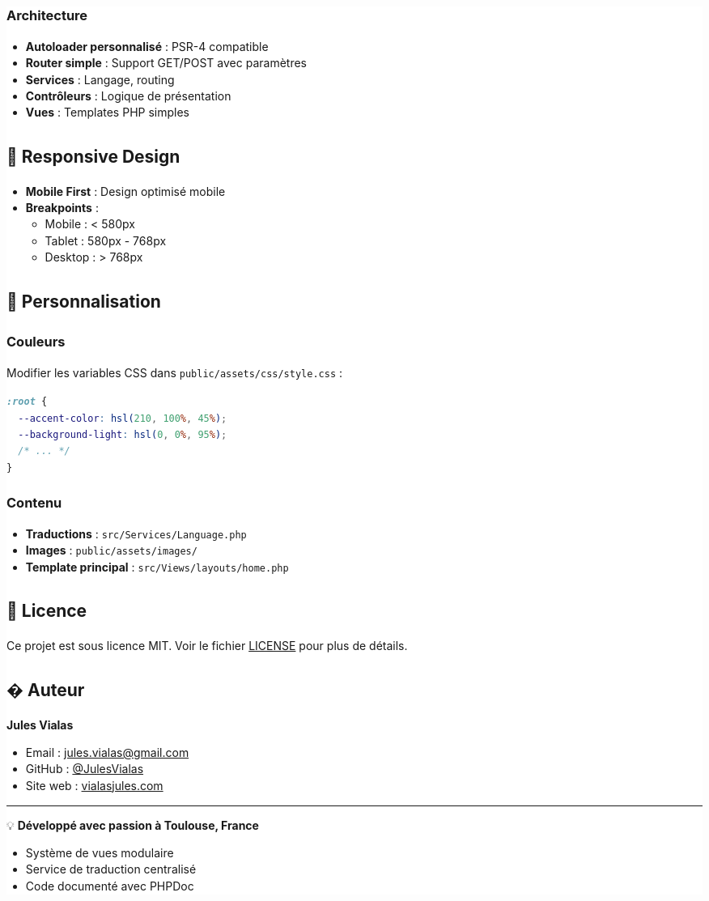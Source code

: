 ### Architecture
- **Autoloader personnalisé** : PSR-4 compatible
- **Router simple** : Support GET/POST avec paramètres
- **Services** : Langage, routing
- **Contrôleurs** : Logique de présentation
- **Vues** : Templates PHP simples

## 📱 Responsive Design

- **Mobile First** : Design optimisé mobile
- **Breakpoints** :
  - Mobile : < 580px
  - Tablet : 580px - 768px
  - Desktop : > 768px

## 🎨 Personnalisation

### Couleurs
Modifier les variables CSS dans `public/assets/css/style.css` :
```css
:root {
  --accent-color: hsl(210, 100%, 45%);
  --background-light: hsl(0, 0%, 95%);
  /* ... */
}
```

### Contenu
- **Traductions** : `src/Services/Language.php`
- **Images** : `public/assets/images/`
- **Template principal** : `src/Views/layouts/home.php`

## 📄 Licence

Ce projet est sous licence MIT. Voir le fichier [LICENSE](LICENSE) pour plus de détails.

## � Auteur

**Jules Vialas**
- Email : jules.vialas@gmail.com
- GitHub : [@JulesVialas](https://github.com/JulesVialas)
- Site web : [vialasjules.com](https://vialasjules.com)

---

💡 **Développé avec passion à Toulouse, France**
- Système de vues modulaire
- Service de traduction centralisé
- Code documenté avec PHPDoc
